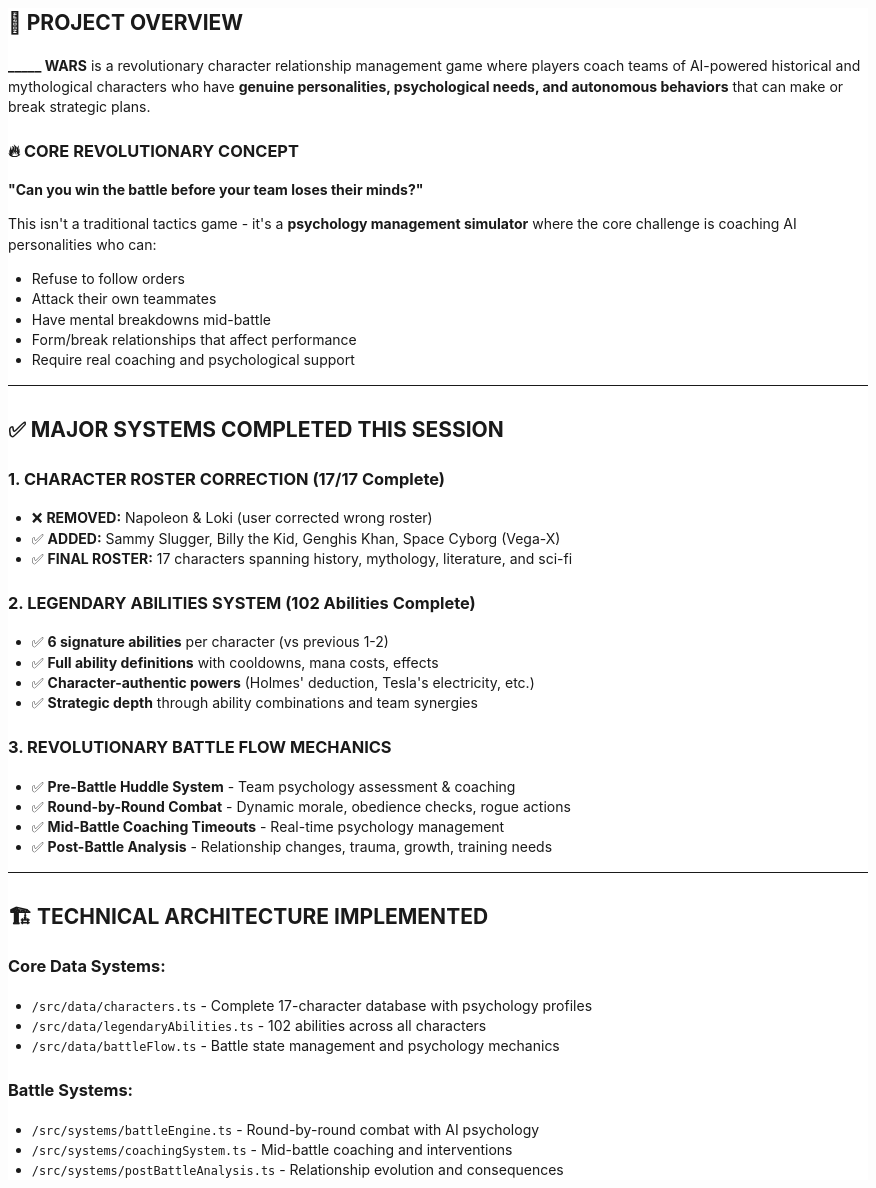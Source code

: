 ## 🎯 PROJECT OVERVIEW

**_____ WARS** is a revolutionary character relationship management game where players coach teams of AI-powered historical and mythological characters who have **genuine personalities, psychological needs, and autonomous behaviors** that can make or break strategic plans.

### 🔥 CORE REVOLUTIONARY CONCEPT
**"Can you win the battle before your team loses their minds?"**

This isn't a traditional tactics game - it's a **psychology management simulator** where the core challenge is coaching AI personalities who can:
- Refuse to follow orders
- Attack their own teammates  
- Have mental breakdowns mid-battle
- Form/break relationships that affect performance
- Require real coaching and psychological support

---

## ✅ MAJOR SYSTEMS COMPLETED THIS SESSION

### 1. **CHARACTER ROSTER CORRECTION (17/17 Complete)**
- ❌ **REMOVED:** Napoleon & Loki (user corrected wrong roster)
- ✅ **ADDED:** Sammy Slugger, Billy the Kid, Genghis Khan, Space Cyborg (Vega-X)
- ✅ **FINAL ROSTER:** 17 characters spanning history, mythology, literature, and sci-fi

### 2. **LEGENDARY ABILITIES SYSTEM (102 Abilities Complete)**
- ✅ **6 signature abilities** per character (vs previous 1-2)
- ✅ **Full ability definitions** with cooldowns, mana costs, effects
- ✅ **Character-authentic powers** (Holmes' deduction, Tesla's electricity, etc.)
- ✅ **Strategic depth** through ability combinations and team synergies

### 3. **REVOLUTIONARY BATTLE FLOW MECHANICS**
- ✅ **Pre-Battle Huddle System** - Team psychology assessment & coaching
- ✅ **Round-by-Round Combat** - Dynamic morale, obedience checks, rogue actions
- ✅ **Mid-Battle Coaching Timeouts** - Real-time psychology management
- ✅ **Post-Battle Analysis** - Relationship changes, trauma, growth, training needs

---

## 🏗️ TECHNICAL ARCHITECTURE IMPLEMENTED

### **Core Data Systems:**
- `/src/data/characters.ts` - Complete 17-character database with psychology profiles
- `/src/data/legendaryAbilities.ts` - 102 abilities across all characters  
- `/src/data/battleFlow.ts` - Battle state management and psychology mechanics

### **Battle Systems:**
- `/src/systems/battleEngine.ts` - Round-by-round combat with AI psychology
- `/src/systems/coachingSystem.ts` - Mid-battle coaching and interventions
- `/src/systems/postBattleAnalysis.ts` - Relationship evolution and consequences
